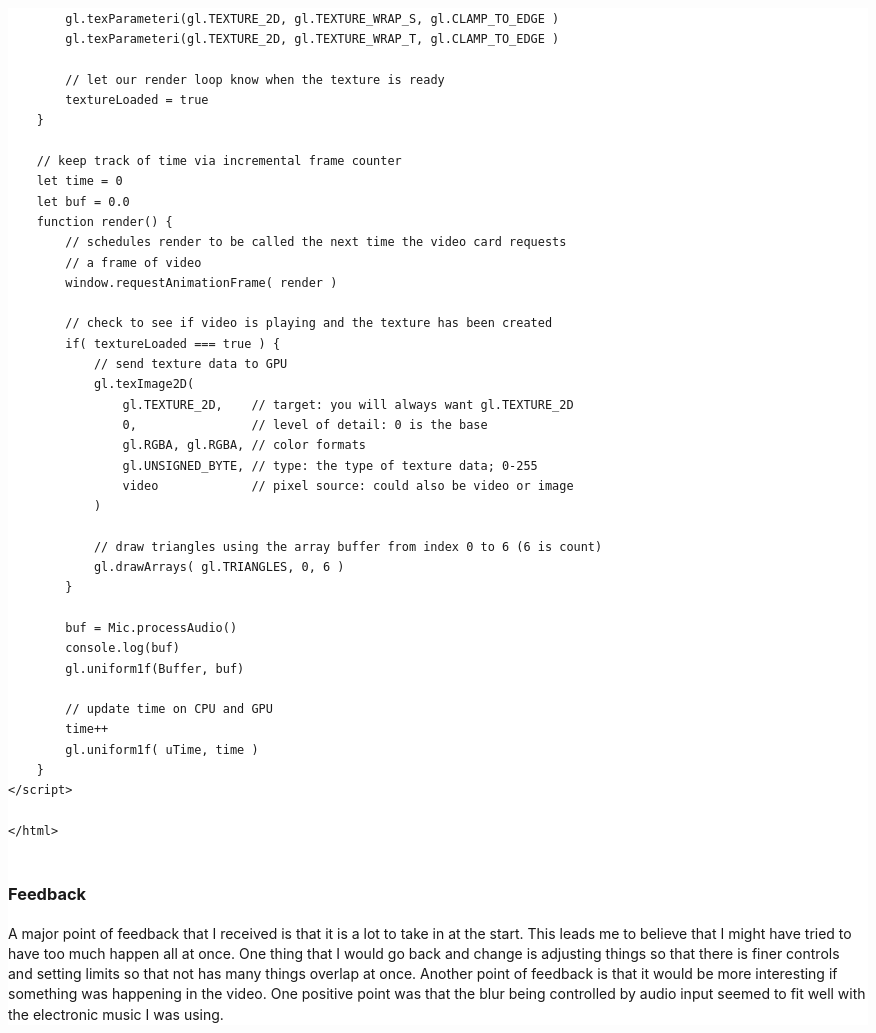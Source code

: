 ```
        gl.texParameteri(gl.TEXTURE_2D, gl.TEXTURE_WRAP_S, gl.CLAMP_TO_EDGE )
        gl.texParameteri(gl.TEXTURE_2D, gl.TEXTURE_WRAP_T, gl.CLAMP_TO_EDGE )

        // let our render loop know when the texture is ready
        textureLoaded = true
    }

    // keep track of time via incremental frame counter
    let time = 0
    let buf = 0.0
    function render() {
        // schedules render to be called the next time the video card requests
        // a frame of video
        window.requestAnimationFrame( render )

        // check to see if video is playing and the texture has been created
        if( textureLoaded === true ) {
            // send texture data to GPU
            gl.texImage2D(
                gl.TEXTURE_2D,    // target: you will always want gl.TEXTURE_2D
                0,                // level of detail: 0 is the base
                gl.RGBA, gl.RGBA, // color formats
                gl.UNSIGNED_BYTE, // type: the type of texture data; 0-255
                video             // pixel source: could also be video or image
            )

            // draw triangles using the array buffer from index 0 to 6 (6 is count)
            gl.drawArrays( gl.TRIANGLES, 0, 6 )
        }

        buf = Mic.processAudio()
        console.log(buf)
        gl.uniform1f(Buffer, buf)

        // update time on CPU and GPU
        time++
        gl.uniform1f( uTime, time )
    }
</script>

</html>


```
### Feedback
A major point of feedback that I received is that it is a lot to take in at the start. This leads me to believe that I might have tried to have too much happen all at once. One thing that I would go back and change is adjusting things so that there is finer controls and setting limits so that not has many things overlap at once. Another point of feedback is that it would be more interesting if something was happening in the video. One positive point was that the blur being controlled by audio input seemed to fit well with the electronic music I was using.